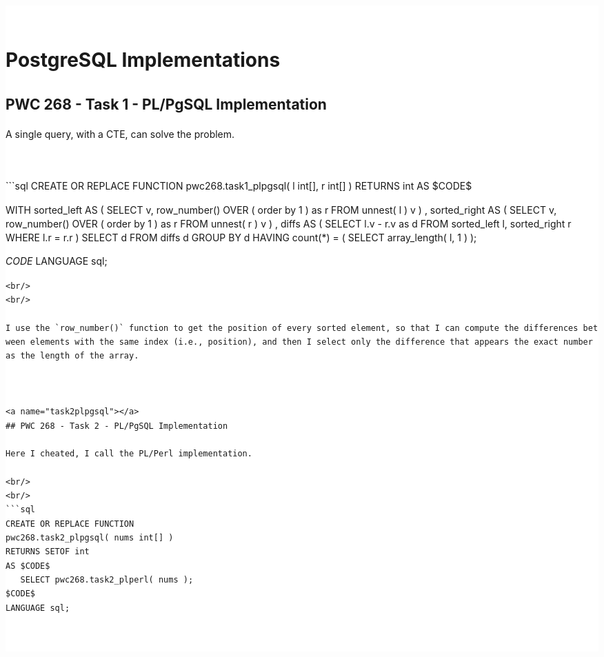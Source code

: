 <br/>


# PostgreSQL Implementations

<a name="task1plpgsql"></a>
## PWC 268 - Task 1 - PL/PgSQL Implementation

A single query, with a CTE, can solve the problem.

<br/>
<br/>
```sql
CREATE OR REPLACE FUNCTION
pwc268.task1_plpgsql( l int[], r int[] )
RETURNS int
AS $CODE$

   WITH sorted_left AS ( SELECT v, row_number()  OVER ( order by 1 ) as r  FROM unnest( l ) v  )
   , sorted_right AS ( SELECT v, row_number()  OVER ( order by 1 ) as r  FROM unnest( r ) v  )
   , diffs AS (
    SELECT l.v - r.v as d
    FROM sorted_left l, sorted_right r
    WHERE l.r = r.r
   )
   SELECT d
   FROM diffs d
   GROUP BY d
   HAVING count(*) = ( SELECT array_length( l, 1 ) );


$CODE$
LANGUAGE sql;

```
<br/>
<br/>

I use the `row_number()` function to get the position of every sorted element, so that I can compute the differences between elements with the same index (i.e., position), and then I select only the difference that appears the exact number as the length of the array.



<a name="task2plpgsql"></a>
## PWC 268 - Task 2 - PL/PgSQL Implementation

Here I cheated, I call the PL/Perl implementation.

<br/>
<br/>
```sql
CREATE OR REPLACE FUNCTION
pwc268.task2_plpgsql( nums int[] )
RETURNS SETOF int
AS $CODE$
   SELECT pwc268.task2_plperl( nums );
$CODE$
LANGUAGE sql;

```
<br/>
<br/>
